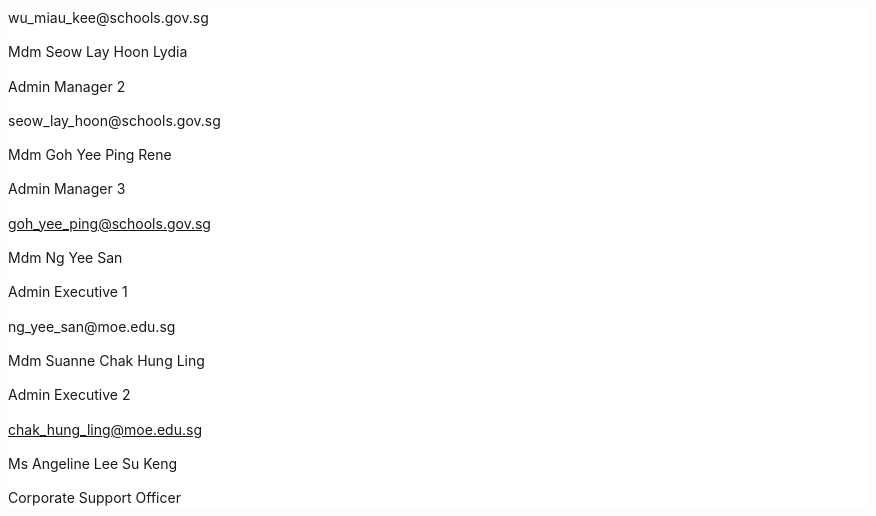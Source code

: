 </td>
<td rowspan="1" colspan="1">
<p><a rel="noopener noreferrer nofollow" target="_blank">wu_miau_kee@schools.gov.sg</a>
</p>
</td>
</tr>
<tr>
<td rowspan="1" colspan="1">
<p>Mdm Seow Lay Hoon Lydia</p>
</td>
<td rowspan="1" colspan="1">
<p>Admin Manager 2</p>
</td>
<td rowspan="1" colspan="1">
<p><a rel="noopener noreferrer nofollow" target="_blank">seow_lay_hoon@schools.gov.sg</a>
</p>
</td>
</tr>
<tr>
<td rowspan="1" colspan="1">
<p>Mdm Goh Yee Ping Rene</p>
</td>
<td rowspan="1" colspan="1">
<p>Admin Manager 3</p>
</td>
<td rowspan="1" colspan="1">
<p><a href="goh_yee_ping@schools.gov.sg" rel="noopener nofollow" target="_blank">goh_yee_ping@schools.gov.sg</a>
</p>
</td>
</tr>
<tr>
<td rowspan="1" colspan="1">
<p>Mdm Ng Yee San</p>
</td>
<td rowspan="1" colspan="1">
<p>Admin Executive 1</p>
</td>
<td rowspan="1" colspan="1">
<p><a rel="noopener noreferrer nofollow" target="_blank">ng_yee_san@moe.edu.sg</a>
</p>
</td>
</tr>
<tr>
<td rowspan="1" colspan="1">
<p>Mdm Suanne Chak Hung Ling</p>
</td>
<td rowspan="1" colspan="1">
<p>Admin Executive 2</p>
</td>
<td rowspan="1" colspan="1">
<p><a href="chak_hung_ling@moe.edu.sg" rel="noopener nofollow" target="_blank">chak_hung_ling@moe.edu.sg</a>
</p>
</td>
</tr>
<tr>
<td rowspan="1" colspan="1">
<p>Ms Angeline Lee Su Keng</p>
</td>
<td rowspan="1" colspan="1">
<p>Corporate Support Officer</p>
</td>
<td rowspan="1" colspan="1">